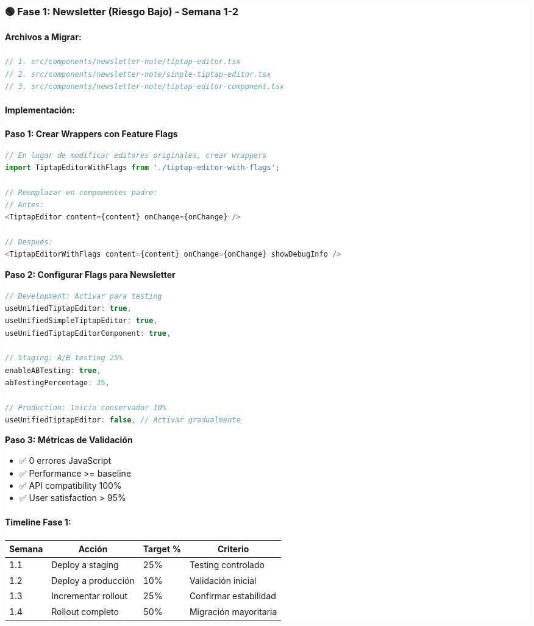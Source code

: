 ### **🟢 Fase 1: Newsletter (Riesgo Bajo) - Semana 1-2**

#### **Archivos a Migrar:**

```typescript
// 1. src/components/newsletter-note/tiptap-editor.tsx
// 2. src/components/newsletter-note/simple-tiptap-editor.tsx
// 3. src/components/newsletter-note/tiptap-editor-component.tsx
```

#### **Implementación:**

**Paso 1: Crear Wrappers con Feature Flags**

```typescript
// En lugar de modificar editores originales, crear wrappers
import TiptapEditorWithFlags from './tiptap-editor-with-flags';

// Reemplazar en componentes padre:
// Antes:
<TiptapEditor content={content} onChange={onChange} />

// Después:
<TiptapEditorWithFlags content={content} onChange={onChange} showDebugInfo />
```

**Paso 2: Configurar Flags para Newsletter**

```typescript
// Development: Activar para testing
useUnifiedTiptapEditor: true,
useUnifiedSimpleTiptapEditor: true,
useUnifiedTiptapEditorComponent: true,

// Staging: A/B testing 25%
enableABTesting: true,
abTestingPercentage: 25,

// Production: Inicio conservador 10%
useUnifiedTiptapEditor: false, // Activar gradualmente
```

**Paso 3: Métricas de Validación**

- ✅ 0 errores JavaScript
- ✅ Performance >= baseline
- ✅ API compatibility 100%
- ✅ User satisfaction > 95%

#### **Timeline Fase 1:**

| Semana | Acción              | Target % | Criterio              |
| ------ | ------------------- | -------- | --------------------- |
| 1.1    | Deploy a staging    | 25%      | Testing controlado    |
| 1.2    | Deploy a producción | 10%      | Validación inicial    |
| 1.3    | Incrementar rollout | 25%      | Confirmar estabilidad |
| 1.4    | Rollout completo    | 50%      | Migración mayoritaria |
